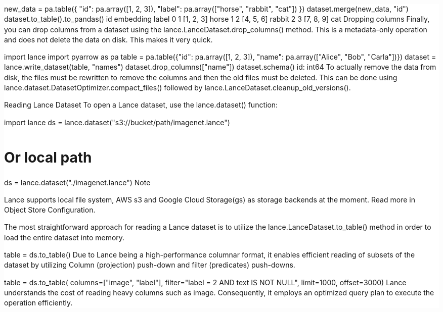new_data = pa.table({
   "id": pa.array([1, 2, 3]),
   "label": pa.array(["horse", "rabbit", "cat"])
})
dataset.merge(new_data, "id")
dataset.to_table().to_pandas()
   id  embedding   label
0   1  [1, 2, 3]   horse
1   2  [4, 5, 6]  rabbit
2   3  [7, 8, 9]     cat
Dropping columns
Finally, you can drop columns from a dataset using the lance.LanceDataset.drop_columns() method. This is a metadata-only operation and does not delete the data on disk. This makes it very quick.

import lance
import pyarrow as pa
table = pa.table({"id": pa.array([1, 2, 3]),
                  "name": pa.array(["Alice", "Bob", "Carla"])})
dataset = lance.write_dataset(table, "names")
dataset.drop_columns(["name"])
dataset.schema()
id: int64
To actually remove the data from disk, the files must be rewritten to remove the columns and then the old files must be deleted. This can be done using lance.dataset.DatasetOptimizer.compact_files() followed by lance.LanceDataset.cleanup_old_versions().

Reading Lance Dataset
To open a Lance dataset, use the lance.dataset() function:

import lance
ds = lance.dataset("s3://bucket/path/imagenet.lance")
# Or local path
ds = lance.dataset("./imagenet.lance")
Note

Lance supports local file system, AWS s3 and Google Cloud Storage(gs) as storage backends at the moment. Read more in Object Store Configuration.

The most straightforward approach for reading a Lance dataset is to utilize the lance.LanceDataset.to_table() method in order to load the entire dataset into memory.

table = ds.to_table()
Due to Lance being a high-performance columnar format, it enables efficient reading of subsets of the dataset by utilizing Column (projection) push-down and filter (predicates) push-downs.

table = ds.to_table(
    columns=["image", "label"],
    filter="label = 2 AND text IS NOT NULL",
    limit=1000,
    offset=3000)
Lance understands the cost of reading heavy columns such as image. Consequently, it employs an optimized query plan to execute the operation efficiently.
